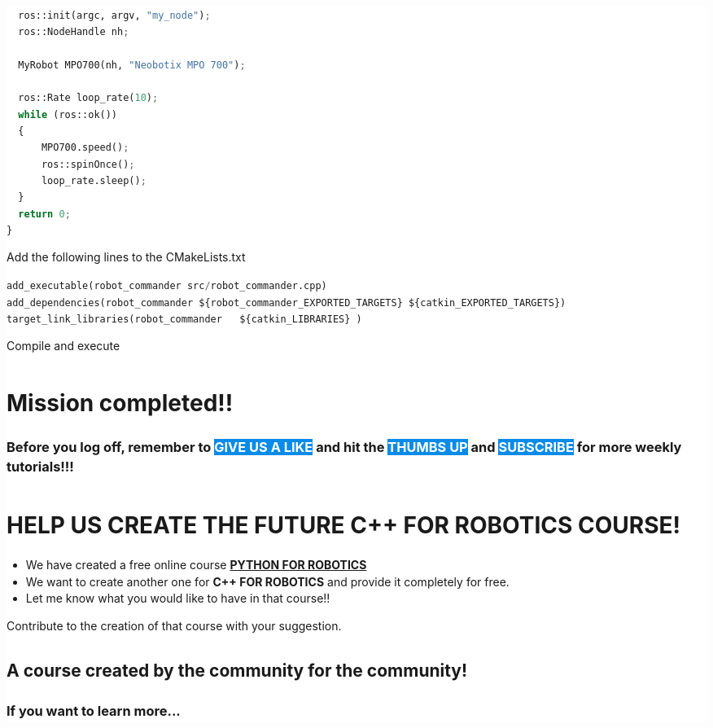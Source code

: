 ```python
  ros::init(argc, argv, "my_node");
  ros::NodeHandle nh;

  MyRobot MPO700(nh, "Neobotix MPO 700");
    
  ros::Rate loop_rate(10);
  while (ros::ok()) 
  {
      MPO700.speed();
      ros::spinOnce();
      loop_rate.sleep();
  }
  return 0;
}


```

Add the following lines to the CMakeLists.txt


```python
add_executable(robot_commander src/robot_commander.cpp)
add_dependencies(robot_commander ${robot_commander_EXPORTED_TARGETS} ${catkin_EXPORTED_TARGETS})
target_link_libraries(robot_commander   ${catkin_LIBRARIES} )
```

Compile and execute

# Mission completed!!

### Before you log off, remember to <span style="background: #098be8; padding: 0px; color:white;">GIVE US A LIKE</span> and hit the <span style="background: #098be8; padding: 0px; color:white;">THUMBS UP</span> and <span style="background: #098be8; padding: 0px; color:white;">SUBSCRIBE</span> for more weekly tutorials!!!

# HELP US CREATE THE FUTURE C++ FOR ROBOTICS COURSE!

* We have created a free online course <a href="http://www.theconstructsim.com/construct-learn-develop-robots-using-ros/robotigniteacademy_learnros/ros-courses-library/python-robotics/">**PYTHON FOR ROBOTICS**</a>
* We want to create another one for **C++ FOR ROBOTICS** and provide it completely for free.
* Let me know what you would like to have in that course!!

Contribute to the creation of that course with your suggestion. 

## A course created by the community for the community!

### If you want to learn more...
